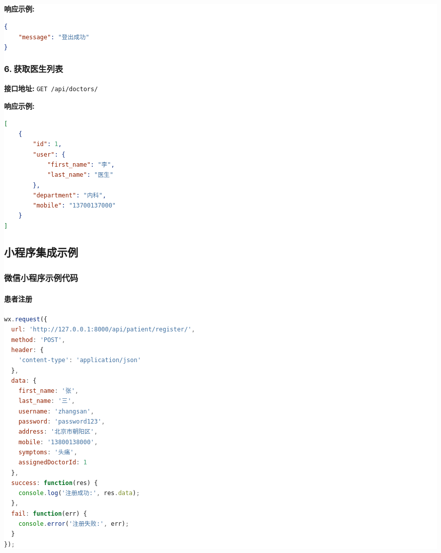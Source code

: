 **响应示例:**
```json
{
    "message": "登出成功"
}
```

### 6. 获取医生列表
**接口地址:** `GET /api/doctors/`

**响应示例:**
```json
[
    {
        "id": 1,
        "user": {
            "first_name": "李",
            "last_name": "医生"
        },
        "department": "内科",
        "mobile": "13700137000"
    }
]
```

## 小程序集成示例

### 微信小程序示例代码

#### 患者注册
```javascript
wx.request({
  url: 'http://127.0.0.1:8000/api/patient/register/',
  method: 'POST',
  header: {
    'content-type': 'application/json'
  },
  data: {
    first_name: '张',
    last_name: '三',
    username: 'zhangsan',
    password: 'password123',
    address: '北京市朝阳区',
    mobile: '13800138000',
    symptoms: '头痛',
    assignedDoctorId: 1
  },
  success: function(res) {
    console.log('注册成功:', res.data);
  },
  fail: function(err) {
    console.error('注册失败:', err);
  }
});
```
